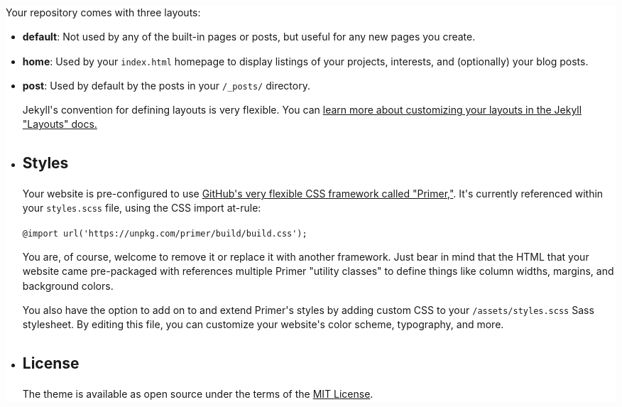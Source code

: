   Your repository comes with three layouts:
- **default**: Not used by any of the built-in pages or posts, but useful for any new pages you create.
- **home**: Used by your `index.html` homepage to display listings of your projects, interests, and (optionally) your blog posts.
- **post**: Used by default by the posts in your `/_posts/` directory.
  
  Jekyll's convention for defining layouts is very flexible. You can [learn more about customizing your layouts in the Jekyll "Layouts" docs.](https://jekyllrb.com/docs/layouts/)
- ## Styles
  
  Your website is pre-configured to use [GitHub's very flexible CSS framework called "Primer,"](https://styleguide.github.com/primer/). It's currently referenced within your `styles.scss` file, using the CSS import at-rule:
  
  ```
  @import url('https://unpkg.com/primer/build/build.css');
  ```
  
  You are, of course, welcome to remove it or replace it with another framework. Just bear in mind that the HTML that your website came pre-packaged with references multiple Primer "utility classes" to define things like column widths, margins, and background colors.
  
  You also have the option to add on to and extend Primer's styles by adding custom CSS to your `/assets/styles.scss` Sass stylesheet. By editing this file, you can customize your website's color scheme, typography, and more.
- ## License
  
  The theme is available as open source under the terms of the [MIT License](https://opensource.org/licenses/MIT).